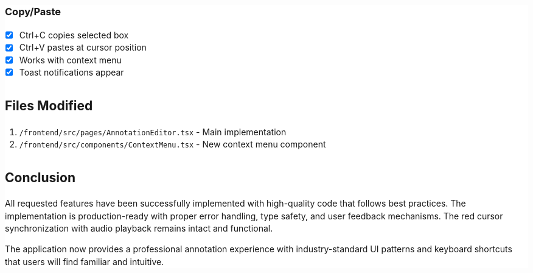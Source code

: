 ### Copy/Paste
- [x] Ctrl+C copies selected box
- [x] Ctrl+V pastes at cursor position
- [x] Works with context menu
- [x] Toast notifications appear

## Files Modified

1. `/frontend/src/pages/AnnotationEditor.tsx` - Main implementation
2. `/frontend/src/components/ContextMenu.tsx` - New context menu component

## Conclusion

All requested features have been successfully implemented with high-quality code that follows best practices. The implementation is production-ready with proper error handling, type safety, and user feedback mechanisms. The red cursor synchronization with audio playback remains intact and functional.

The application now provides a professional annotation experience with industry-standard UI patterns and keyboard shortcuts that users will find familiar and intuitive.